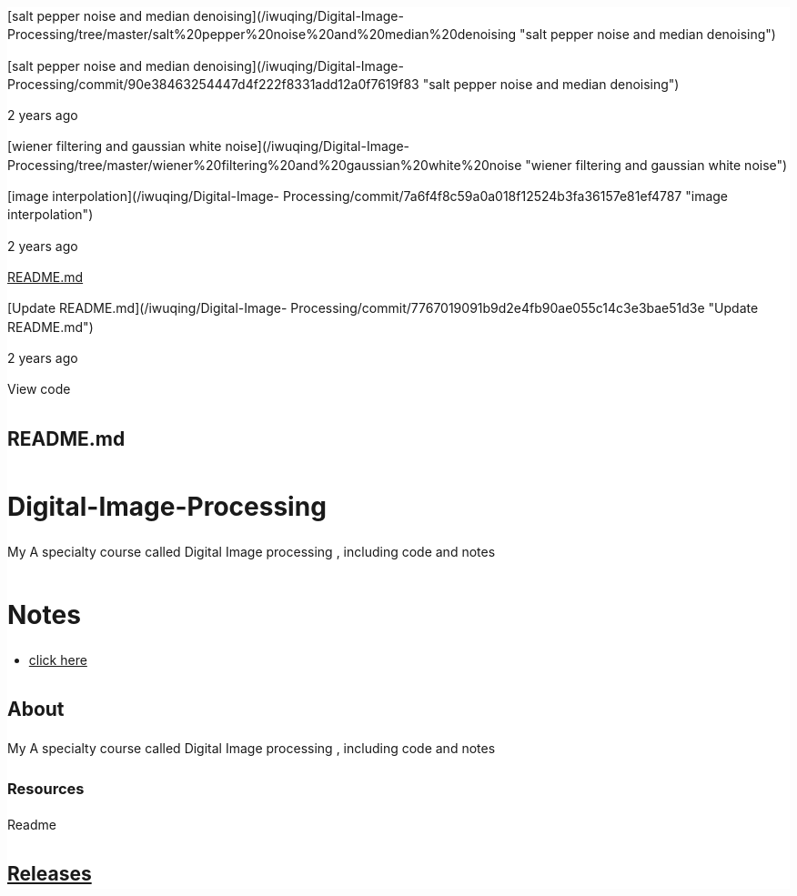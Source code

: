 [salt pepper noise and median denoising](/iwuqing/Digital-Image-
Processing/tree/master/salt%20pepper%20noise%20and%20median%20denoising "salt
pepper noise and median denoising")

[salt pepper noise and median denoising](/iwuqing/Digital-Image-
Processing/commit/90e38463254447d4f222f8331add12a0f7619f83 "salt pepper noise
and median denoising")

2 years ago

[wiener filtering and gaussian white noise](/iwuqing/Digital-Image-
Processing/tree/master/wiener%20filtering%20and%20gaussian%20white%20noise
"wiener filtering and gaussian white noise")

[image interpolation](/iwuqing/Digital-Image-
Processing/commit/7a6f4f8c59a0a018f12524b3fa36157e81ef4787 "image
interpolation")

2 years ago

[README.md](/iwuqing/Digital-Image-Processing/blob/master/README.md
"README.md")

[Update README.md](/iwuqing/Digital-Image-
Processing/commit/7767019091b9d2e4fb90ae055c14c3e3bae51d3e "Update README.md")

2 years ago

View code

##  README.md

# Digital-Image-Processing

My A specialty course called Digital Image processing , including code and
notes

# Notes

  * [click here](https://www.jianshu.com/nb/30347125)

## About

My A specialty course called Digital Image processing , including code and
notes

### Resources

Readme

##  [ Releases ](/iwuqing/Digital-Image-Processing/releases)
